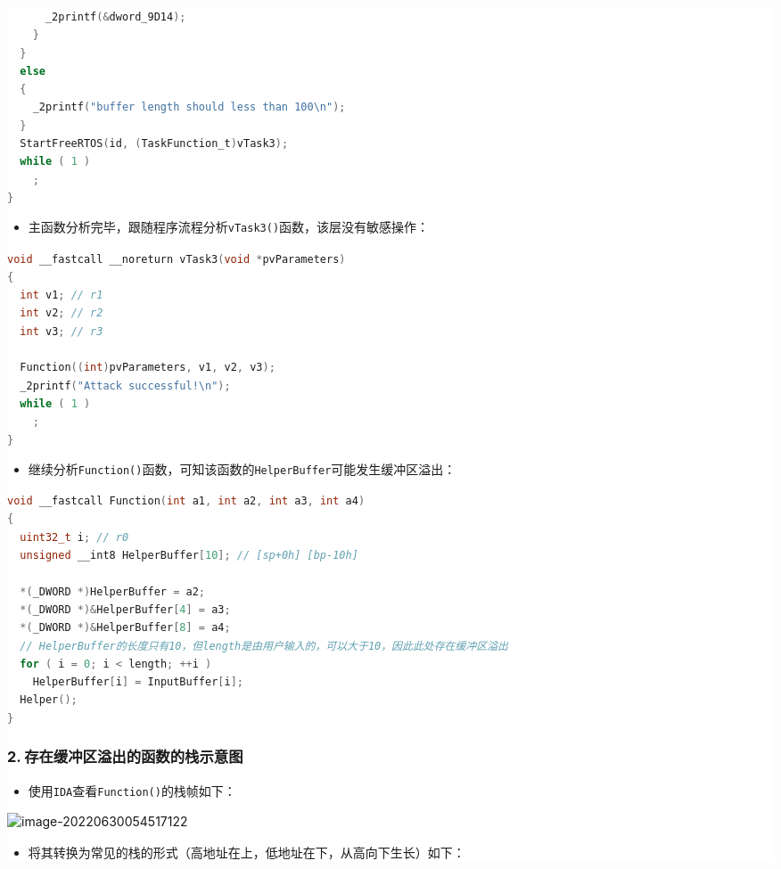```c
      _2printf(&dword_9D14);
    }
  }
  else
  {
    _2printf("buffer length should less than 100\n");
  }
  StartFreeRTOS(id, (TaskFunction_t)vTask3);
  while ( 1 )
    ;
}
```

- 主函数分析完毕，跟随程序流程分析`vTask3()`函数，该层没有敏感操作：

```c
void __fastcall __noreturn vTask3(void *pvParameters)
{
  int v1; // r1
  int v2; // r2
  int v3; // r3

  Function((int)pvParameters, v1, v2, v3);
  _2printf("Attack successful!\n");
  while ( 1 )
    ;
}
```

- 继续分析`Function()`函数，可知该函数的`HelperBuffer`可能发生缓冲区溢出：

```c
void __fastcall Function(int a1, int a2, int a3, int a4)
{
  uint32_t i; // r0
  unsigned __int8 HelperBuffer[10]; // [sp+0h] [bp-10h]

  *(_DWORD *)HelperBuffer = a2;
  *(_DWORD *)&HelperBuffer[4] = a3;
  *(_DWORD *)&HelperBuffer[8] = a4;
  // HelperBuffer的长度只有10，但length是由用户输入的，可以大于10，因此此处存在缓冲区溢出
  for ( i = 0; i < length; ++i )
    HelperBuffer[i] = InputBuffer[i];
  Helper();
}
```

### 2. 存在缓冲区溢出的函数的栈示意图

- 使用`IDA`查看`Function()`的栈帧如下：

![image-20220630054517122](https://raw.githubusercontent.com/BIIIANG/pic/main/202206300545206.png)

- 将其转换为常见的栈的形式（高地址在上，低地址在下，从高向下生长）如下：
